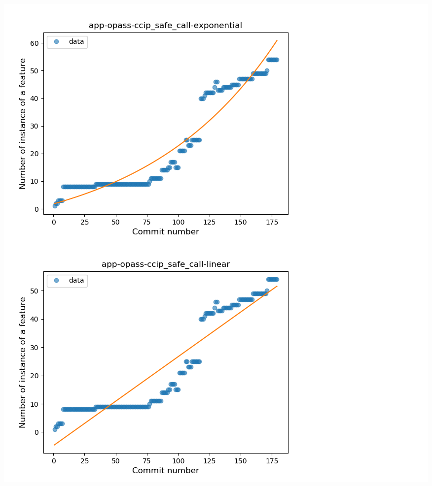 ![app-opass-ccip T4](../plots/app-opass-ccip_safe_call_T4.png)
![app-opass-ccip T1](../plots/app-opass-ccip_safe_call_T1.png)